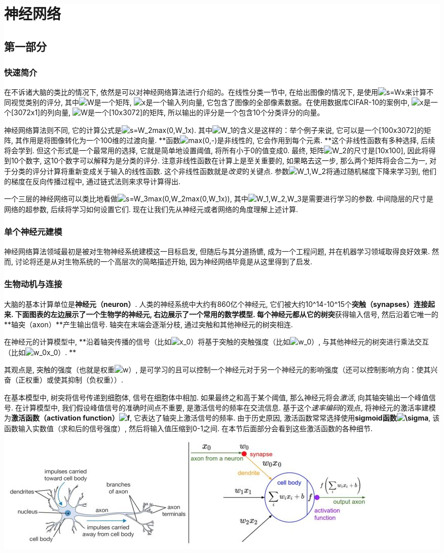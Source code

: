 # 神经网络

## 第一部分

### 快速简介

在不诉诸大脑的类比的情况下, 依然是可以对神经网络算法进行介绍的。在线性分类一节中, 在给出图像的情况下, 是使用![s=Wx](https://www.zhihu.com/equation?tex=s%3DWx)来计算不同视觉类别的评分, 其中![W](https://www.zhihu.com/equation?tex=W)是一个矩阵, ![x](https://www.zhihu.com/equation?tex=x)是一个输入列向量, 它包含了图像的全部像素数据。在使用数据库CIFAR-10的案例中, ![x](https://www.zhihu.com/equation?tex=x)是一个[3072x1]的列向量, ![W](https://www.zhihu.com/equation?tex=W)是一个[10x3072]的矩阵, 所以输出的评分是一个包含10个分类评分的向量。

神经网络算法则不同, 它的计算公式是![s=W_2max(0,W_1x)](https://www.zhihu.com/equation?tex=s%3DW_2max%280%2CW_1x%29). 其中![W_1](https://www.zhihu.com/equation?tex=W_1)的含义是这样的：举个例子来说, 它可以是一个[100x3072]的矩阵, 其作用是将图像转化为一个100维的过渡向量. **函数![max(0,-)](https://www.zhihu.com/equation?tex=max%280%2C-%29)是非线性的, 它会作用到每个元素. **这个非线性函数有多种选择, 后续将会学到. 但这个形式是一个最常用的选择, 它就是简单地设置阈值, 将所有小于0的值变成0. 最终, 矩阵![W_2](https://www.zhihu.com/equation?tex=W_2)的尺寸是[10x100], 因此将得到10个数字, 这10个数字可以解释为是分类的评分. 注意非线性函数在计算上是至关重要的, 如果略去这一步, 那么两个矩阵将会合二为一, 对于分类的评分计算将重新变成关于输入的线性函数. 这个非线性函数就是*改变*的关键点. 参数![W_1,W_2](https://www.zhihu.com/equation?tex=W_1%2CW_2)将通过随机梯度下降来学习到, 他们的梯度在反向传播过程中, 通过链式法则来求导计算得出.

一个三层的神经网络可以类比地看做![s=W_3max(0,W_2max(0,W_1x))](https://www.zhihu.com/equation?tex=s%3DW_3max%280%2CW_2max%280%2CW_1x%29%29), 其中![W_1,W_2,W_3](https://www.zhihu.com/equation?tex=W_1%2CW_2%2CW_3)是需要进行学习的参数. 中间隐层的尺寸是网络的超参数, 后续将学习如何设置它们. 现在让我们先从神经元或者网络的角度理解上述计算.

### 单个神经元建模

神经网络算法领域最初是被对生物神经系统建模这一目标启发, 但随后与其分道扬镳, 成为一个工程问题, 并在机器学习领域取得良好效果. 然而, 讨论将还是从对生物系统的一个高层次的简略描述开始, 因为神经网络毕竟是从这里得到了启发.

### 生物动机与连接

大脑的基本计算单位是**神经元（neuron）**. 人类的神经系统中大约有860亿个神经元, 它们被大约10^14-10^15个**突触（synapses）**连接起来. 下面图表的左边展示了一个生物学的神经元, 右边展示了一个常用的数学模型. 每个神经元都从它的**树突**获得输入信号, 然后沿着它唯一的**轴突（axon）**产生输出信号. 轴突在末端会逐渐分枝, 通过突触和其他神经元的树突相连.

在神经元的计算模型中, **沿着轴突传播的信号（比如![x_0](https://www.zhihu.com/equation?tex=x_0)）将基于突触的突触强度（比如![w_0](https://www.zhihu.com/equation?tex=w_0)）, 与其他神经元的树突进行乘法交互（比如![w_0x_0](https://www.zhihu.com/equation?tex=w_0x_0)）. **

其观点是, 突触的强度（也就是权重![w](https://www.zhihu.com/equation?tex=w)）, 是可学习的且可以控制一个神经元对于另一个神经元的影响强度（还可以控制影响方向：使其兴奋（正权重）或使其抑制（负权重））.

在基本模型中, 树突将信号传递到细胞体, 信号在细胞体中相加. 如果最终之和高于某个阈值, 那么神经元将会*激活*, 向其轴突输出一个峰值信号. 在计算模型中, 我们假设峰值信号的准确时间点不重要, 是激活信号的频率在交流信息. 基于这个*速率编码*的观点, 将神经元的激活率建模为**激活函数（activation function）![f](https://www.zhihu.com/equation?tex=f)**, 它表达了轴突上激活信号的频率. 由于历史原因, 激活函数常常选择使用**sigmoid函数![\sigma](https://www.zhihu.com/equation?tex=%5Csigma)**, 该函数输入实数值（求和后的信号强度）, 然后将输入值压缩到0-1之间. 在本节后面部分会看到这些激活函数的各种细节.

![img](assets/d0cbce2f2654b8e70fe201fec2982c7d_hd.jpg)
